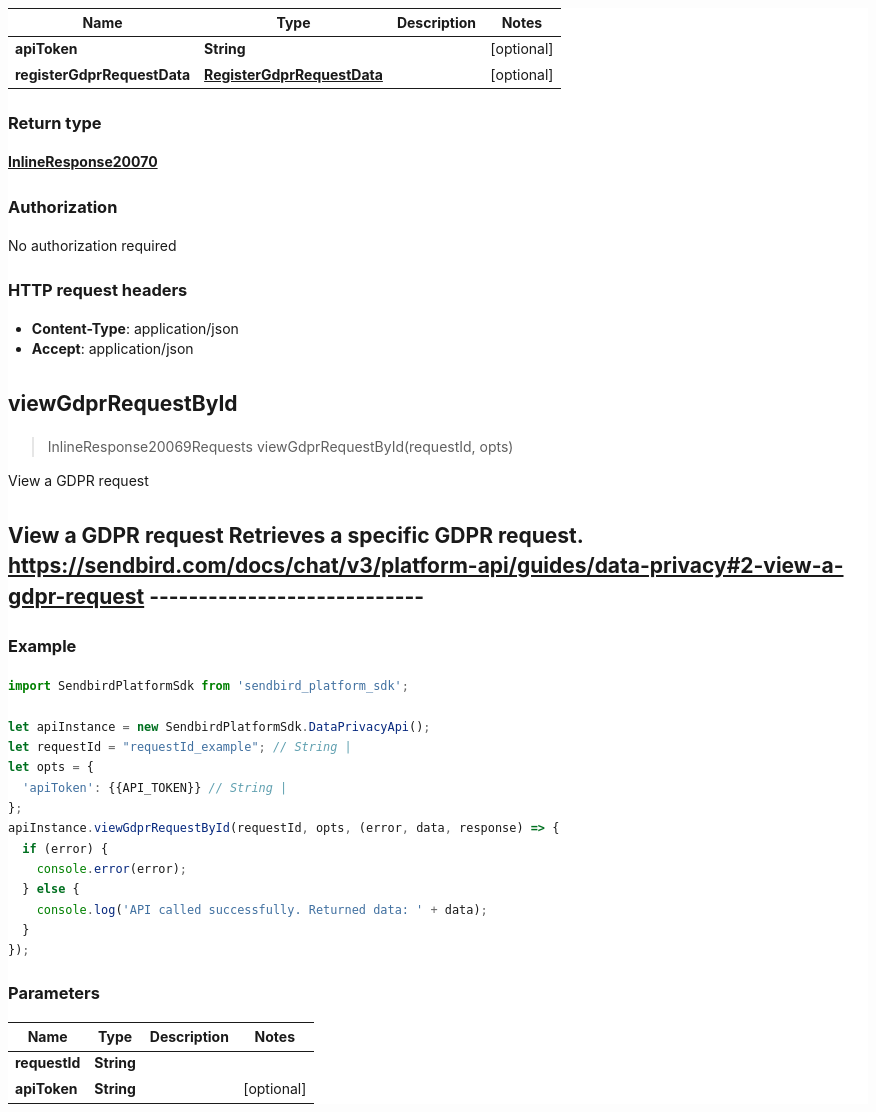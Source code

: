 Name | Type | Description  | Notes
------------- | ------------- | ------------- | -------------
 **apiToken** | **String**|  | [optional] 
 **registerGdprRequestData** | [**RegisterGdprRequestData**](RegisterGdprRequestData.md)|  | [optional] 

### Return type

[**InlineResponse20070**](InlineResponse20070.md)

### Authorization

No authorization required

### HTTP request headers

- **Content-Type**: application/json
- **Accept**: application/json


## viewGdprRequestById

> InlineResponse20069Requests viewGdprRequestById(requestId, opts)

View a GDPR request

## View a GDPR request  Retrieves a specific GDPR request.  https://sendbird.com/docs/chat/v3/platform-api/guides/data-privacy#2-view-a-gdpr-request ----------------------------

### Example

```javascript
import SendbirdPlatformSdk from 'sendbird_platform_sdk';

let apiInstance = new SendbirdPlatformSdk.DataPrivacyApi();
let requestId = "requestId_example"; // String | 
let opts = {
  'apiToken': {{API_TOKEN}} // String | 
};
apiInstance.viewGdprRequestById(requestId, opts, (error, data, response) => {
  if (error) {
    console.error(error);
  } else {
    console.log('API called successfully. Returned data: ' + data);
  }
});
```

### Parameters


Name | Type | Description  | Notes
------------- | ------------- | ------------- | -------------
 **requestId** | **String**|  | 
 **apiToken** | **String**|  | [optional] 
